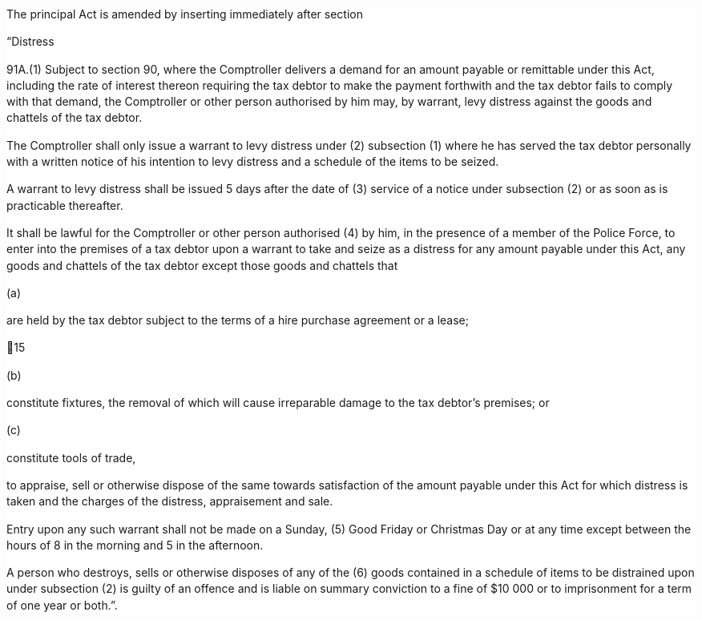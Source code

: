 The principal Act is amended by inserting immediately after section

“Distress

91A.(1)
Subject  to  section  90,  where  the  Comptroller  delivers  a
demand for an amount payable or remittable under this Act, including
the rate of interest thereon requiring the tax debtor to make the payment
forthwith  and  the  tax  debtor  fails  to  comply  with  that  demand,  the
Comptroller or other person authorised by him may, by warrant, levy
distress against the goods and chattels of the tax debtor.

The Comptroller shall only issue a warrant to levy distress under
(2)
subsection  (1)  where  he  has  served  the  tax  debtor  personally  with  a
written notice of his intention to levy distress and a schedule of the items
to be seized.

A warrant to levy distress shall be issued 5 days after the date of
(3)
service  of  a  notice  under  subsection  (2)  or  as  soon  as  is  practicable
thereafter.

It shall be lawful for the Comptroller or other person authorised
(4)
by him, in the presence of a member of the Police Force, to enter into
the premises of a tax debtor upon a warrant to take and seize as a distress
for any amount payable under this Act, any goods and chattels of the
tax debtor except those goods and chattels that

(a)

are  held  by  the  tax  debtor  subject  to  the  terms  of  a  hire
purchase agreement or a lease;

15

(b)

constitute  fixtures,  the  removal  of  which  will  cause
irreparable damage to the tax debtor’s premises; or

(c)

constitute tools of trade,

to appraise, sell or otherwise dispose of the same towards satisfaction
of the amount payable under this Act for which distress is taken and the
charges of the distress, appraisement and sale.

Entry  upon  any  such  warrant  shall  not  be  made  on  a  Sunday,
(5)
Good Friday or Christmas Day or at any time except between the hours
of 8 in the morning and 5 in the afternoon.

A person who destroys, sells or otherwise disposes of any of the
(6)
goods  contained  in  a  schedule  of  items  to  be  distrained  upon  under
subsection  (2)  is  guilty  of  an  offence  and  is  liable  on  summary
conviction to a fine of $10 000 or to imprisonment for a term of one
year or both.”.
